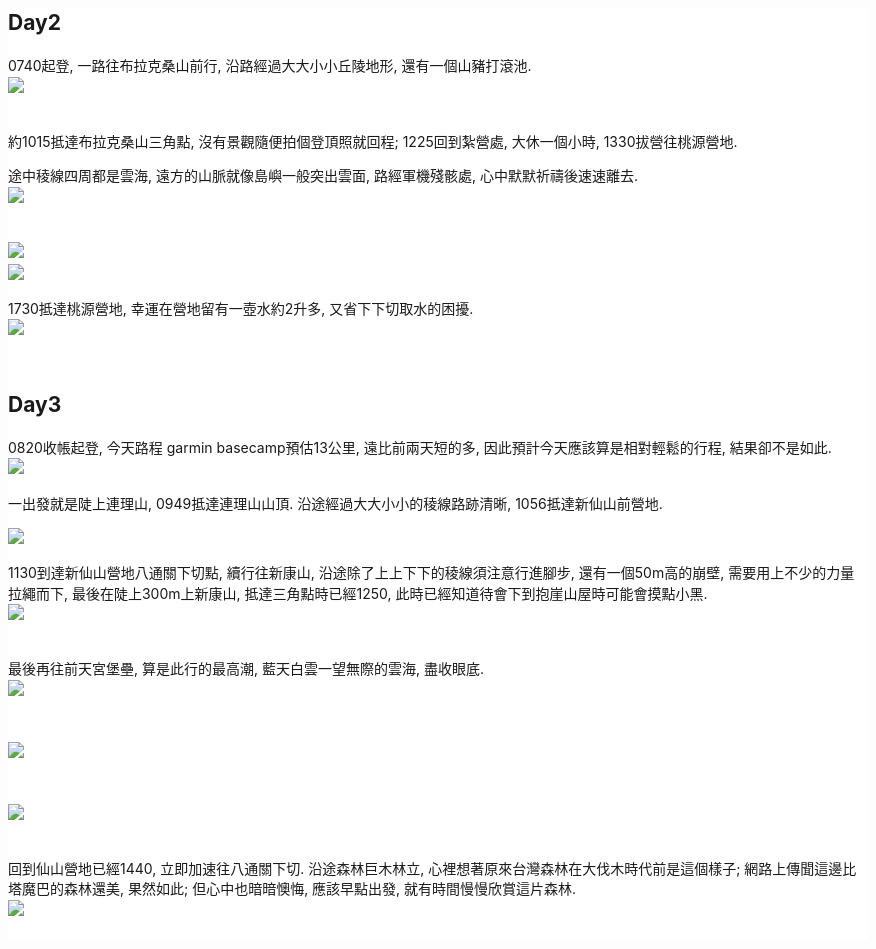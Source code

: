 ## Day2

0740起登, 一路往布拉克桑山前行, 沿路經過大大小小丘陵地形, 還有一個山豬打滾池.  
<img src="https://i.imgur.com/zhTnsdW.jpg"  width="600">  
<br>  

約1015抵達布拉克桑山三角點, 沒有景觀隨便拍個登頂照就回程; 1225回到紮營處, 大休一個小時, 1330拔營往桃源營地.  

途中稜線四周都是雲海, 遠方的山脈就像島嶼一般突出雲面, 路經軍機殘骸處, 心中默默祈禱後速速離去.  
<img src="https://i.imgur.com/mXxugJh.jpg"  width="600">  
<br>  

<img src="https://i.imgur.com/JwoqCEr.jpg"  width="600">  
<br>  

<img src="https://i.imgur.com/XUrrm2N.jpg"  width="450">  
<br>  

1730抵達桃源營地, 幸運在營地留有一壺水約2升多, 又省下下切取水的困擾.  
<img src="https://i.imgur.com/BH3FS6R.jpg"  width="600">  
<br>  

## Day3

0820收帳起登, 今天路程 garmin basecamp預估13公里, 遠比前兩天短的多, 因此預計今天應該算是相對輕鬆的行程, 結果卻不是如此.  
![](https://i.imgur.com/G42E4V7.jpg)

一出發就是陡上連理山, 0949抵達連理山山頂. 沿途經過大大小小的稜線路跡清晰, 1056抵達新仙山前營地.  

![](https://i.imgur.com/GufeLL1.jpg)


1130到達新仙山營地八通關下切點, 續行往新康山, 沿途除了上上下下的稜線須注意行進腳步, 還有一個50m高的崩壁, 需要用上不少的力量拉繩而下, 最後在陡上300m上新康山, 抵達三角點時已經1250, 此時已經知道待會下到抱崖山屋時可能會摸點小黑.  
<img src="https://i.imgur.com/DYFXak5.jpg"  width="450">  
<br>  

最後再往前天宮堡壘, 算是此行的最高潮, 藍天白雲一望無際的雲海, 盡收眼底.  
<img src="https://i.imgur.com/PUoPRGs.jpg"  width="600">  
<br>  
<img src="https://i.imgur.com/CtfJxCe.jpg"  width="600">  
<br>  
<img src="https://i.imgur.com/ayZYH6w.jpg"  width="450">  
<br>  

回到仙山營地已經1440, 立即加速往八通關下切. 沿途森林巨木林立, 心裡想著原來台灣森林在大伐木時代前是這個樣子; 網路上傳聞這邊比塔魔巴的森林還美, 果然如此; 但心中也暗暗懊悔, 應該早點出發, 就有時間慢慢欣賞這片森林.  
<img src="https://i.imgur.com/NrXreoL.jpg"  width="450">  
<br>  
